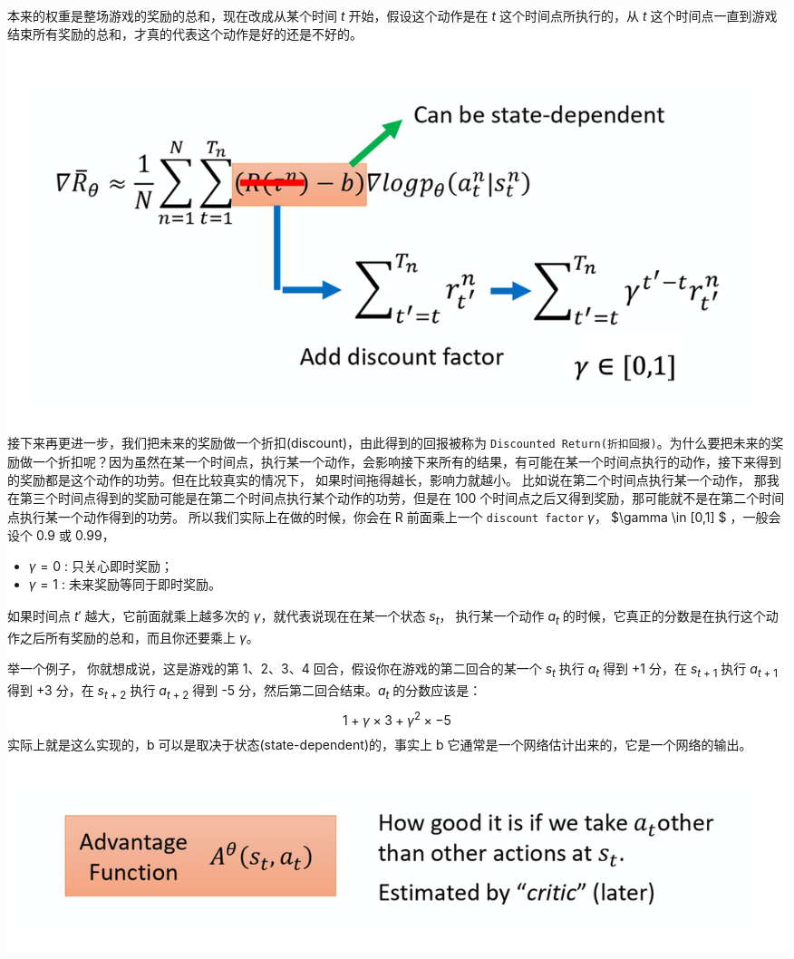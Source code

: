 本来的权重是整场游戏的奖励的总和，现在改成从某个时间 $t$ 开始，假设这个动作是在 $t$ 这个时间点所执行的，从 $t$ 这个时间点一直到游戏结束所有奖励的总和，才真的代表这个动作是好的还是不好的。 

![](img/4.18.png)
接下来再更进一步，我们把未来的奖励做一个折扣(discount)，由此得到的回报被称为 `Discounted Return(折扣回报)`。为什么要把未来的奖励做一个折扣呢？因为虽然在某一个时间点，执行某一个动作，会影响接下来所有的结果，有可能在某一个时间点执行的动作，接下来得到的奖励都是这个动作的功劳。但在比较真实的情况下， 如果时间拖得越长，影响力就越小。 比如说在第二个时间点执行某一个动作， 那我在第三个时间点得到的奖励可能是在第二个时间点执行某个动作的功劳，但是在 100 个时间点之后又得到奖励，那可能就不是在第二个时间点执行某一个动作得到的功劳。 所以我们实际上在做的时候，你会在 R 前面乘上一个 `discount factor`  $\gamma$， $\gamma \in [0,1] $ ，一般会设个 0.9 或 0.99，

* $\gamma = 0$ : 只关心即时奖励； 
* $\gamma = 1$ : 未来奖励等同于即时奖励。


如果时间点 $t'$ 越大，它前面就乘上越多次的 $\gamma$，就代表说现在在某一个状态 $s_t$， 执行某一个动作 $a_t$ 的时候，它真正的分数是在执行这个动作之后所有奖励的总和，而且你还要乘上 $\gamma$。

举一个例子， 你就想成说，这是游戏的第 1、2、3、4 回合，假设你在游戏的第二回合的某一个 $s_t$ 执行 $a_t$ 得到 +1 分，在 $s_{t+1}$ 执行 $a_{t+1}$ 得到 +3 分，在 $s_{t+2}$ 执行 $a_{t+2}$ 得到 -5 分，然后第二回合结束。$a_t$ 的分数应该是：
$$
1+ \gamma \times 3+\gamma^2 \times-5
$$
实际上就是这么实现的，b 可以是取决于状态(state-dependent)的，事实上 b 它通常是一个网络估计出来的，它是一个网络的输出。

![](img/4.19.png)
